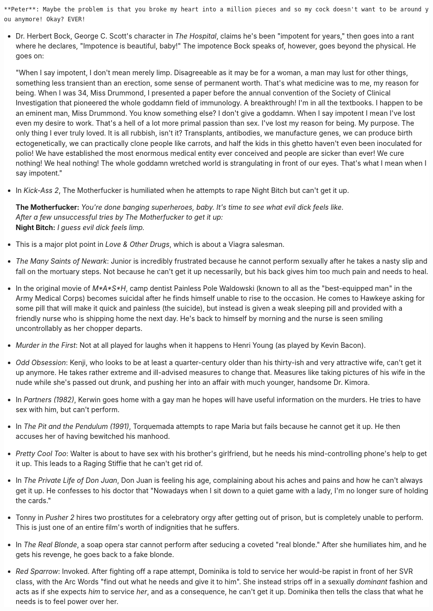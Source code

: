     **Peter**: Maybe the problem is that you broke my heart into a million pieces and so my cock doesn't want to be around you anymore! Okay? EVER!
    
-   Dr. Herbert Bock, George C. Scott's character in _The Hospital_, claims he's been "impotent for years," then goes into a rant where he declares, "Impotence is beautiful, baby!" The impotence Bock speaks of, however, goes beyond the physical. He goes on:
    
    "When I say impotent, I don't mean merely limp. Disagreeable as it may be for a woman, a man may lust for other things, something less transient than an erection, some sense of permanent worth. That's what medicine was to me, my reason for being. When I was 34, Miss Drummond, I presented a paper before the annual convention of the Society of Clinical Investigation that pioneered the whole goddamn field of immunology. A breakthrough! I'm in all the textbooks. I happen to be an eminent man, Miss Drummond. You know something else? I don't give a goddamn. When I say impotent I mean I've lost even my desire to work. That's a hell of a lot more primal passion than sex. I've lost my reason for being. My purpose. The only thing I ever truly loved. It is all rubbish, isn't it? Transplants, antibodies, we manufacture genes, we can produce birth ectogenetically, we can practically clone people like carrots, and half the kids in this ghetto haven't even been inoculated for polio! We have established the most enormous medical entity ever conceived and people are sicker than ever! We cure nothing! We heal nothing! The whole goddamn wretched world is strangulating in front of our eyes. That's what I mean when I say impotent."
    
-   In _Kick-Ass 2_, The Motherfucker is humiliated when he attempts to rape Night Bitch but can't get it up.
    
    **The Motherfucker:** _You're done banging superheroes, baby. It's time to see what evil dick feels like._  
    _After a few unsuccessful tries by The Motherfucker to get it up:_  
    **Night Bitch:** _I guess evil dick feels limp._
    
-   This is a major plot point in _Love & Other Drugs_, which is about a Viagra salesman.

-   _The Many Saints of Newark_: Junior is incredibly frustrated because he cannot perform sexually after he takes a nasty slip and fall on the mortuary steps. Not because he can't get it up necessarily, but his back gives him too much pain and needs to heal.
-   In the original movie of _M\*A\*S\*H_, camp dentist Painless Pole Waldowski (known to all as the "best-equipped man" in the Army Medical Corps) becomes suicidal after he finds himself unable to rise to the occasion. He comes to Hawkeye asking for some pill that will make it quick and painless (the suicide), but instead is given a weak sleeping pill and provided with a friendly nurse who is shipping home the next day. He's back to himself by morning and the nurse is seen smiling uncontrollably as her chopper departs.
-   _Murder in the First_: Not at all played for laughs when it happens to Henri Young (as played by Kevin Bacon).
-   _Odd Obsession_: Kenji, who looks to be at least a quarter-century older than his thirty-ish and very attractive wife, can't get it up anymore. He takes rather extreme and ill-advised measures to change that. Measures like taking pictures of his wife in the nude while she's passed out drunk, and pushing her into an affair with much younger, handsome Dr. Kimora.
-   In _Partners (1982)_, Kerwin goes home with a gay man he hopes will have useful information on the murders. He tries to have sex with him, but can't perform.
-   In _The Pit and the Pendulum (1991)_, Torquemada attempts to rape Maria but fails because he cannot get it up. He then accuses her of having bewitched his manhood.
-   _Pretty Cool Too_: Walter is about to have sex with his brother's girlfriend, but he needs his mind-controlling phone's help to get it up. This leads to a Raging Stiffie that he can't get rid of.
-   In _The Private Life of Don Juan_, Don Juan is feeling his age, complaining about his aches and pains and how he can't always get it up. He confesses to his doctor that "Nowadays when I sit down to a quiet game with a lady, I'm no longer sure of holding the cards."
-   Tonny in _Pusher 2_ hires two prostitutes for a celebratory orgy after getting out of prison, but is completely unable to perform. This is just one of an entire film's worth of indignities that he suffers.
-   In _The Real Blonde_, a soap opera star cannot perform after seducing a coveted "real blonde." After she humiliates him, and he gets his revenge, he goes back to a fake blonde.
-   _Red Sparrow_: Invoked. After fighting off a rape attempt, Dominika is told to service her would-be rapist in front of her SVR class, with the Arc Words "find out what he needs and give it to him". She instead strips off in a sexually _dominant_ fashion and acts as if she expects _him_ to service _her_, and as a consequence, he can't get it up. Dominika then tells the class that what he needs is to feel power over her.